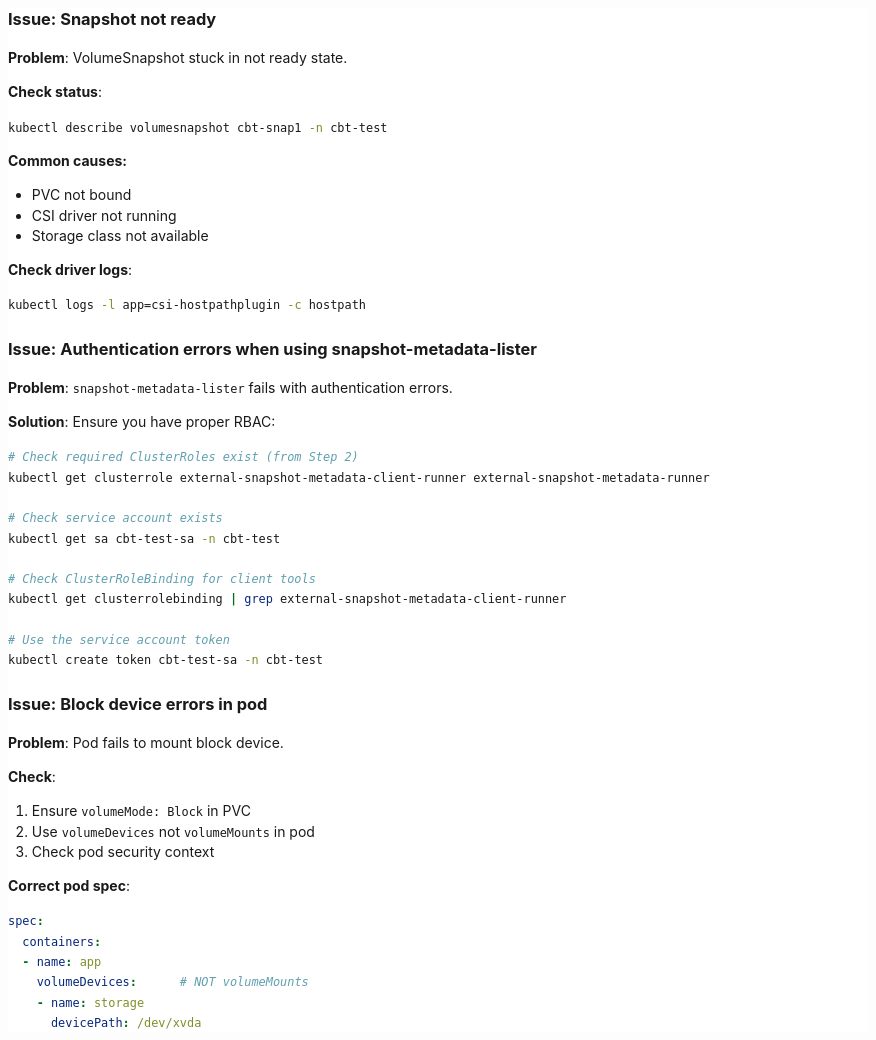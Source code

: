 ### Issue: Snapshot not ready

**Problem**: VolumeSnapshot stuck in not ready state.

**Check status**:
```bash
kubectl describe volumesnapshot cbt-snap1 -n cbt-test
```

**Common causes:**
- PVC not bound
- CSI driver not running
- Storage class not available

**Check driver logs**:
```bash
kubectl logs -l app=csi-hostpathplugin -c hostpath
```

### Issue: Authentication errors when using snapshot-metadata-lister

**Problem**: `snapshot-metadata-lister` fails with authentication errors.

**Solution**: Ensure you have proper RBAC:
```bash
# Check required ClusterRoles exist (from Step 2)
kubectl get clusterrole external-snapshot-metadata-client-runner external-snapshot-metadata-runner

# Check service account exists
kubectl get sa cbt-test-sa -n cbt-test

# Check ClusterRoleBinding for client tools
kubectl get clusterrolebinding | grep external-snapshot-metadata-client-runner

# Use the service account token
kubectl create token cbt-test-sa -n cbt-test
```

### Issue: Block device errors in pod

**Problem**: Pod fails to mount block device.

**Check**:
1. Ensure `volumeMode: Block` in PVC
2. Use `volumeDevices` not `volumeMounts` in pod
3. Check pod security context

**Correct pod spec**:
```yaml
spec:
  containers:
  - name: app
    volumeDevices:      # NOT volumeMounts
    - name: storage
      devicePath: /dev/xvda
```
